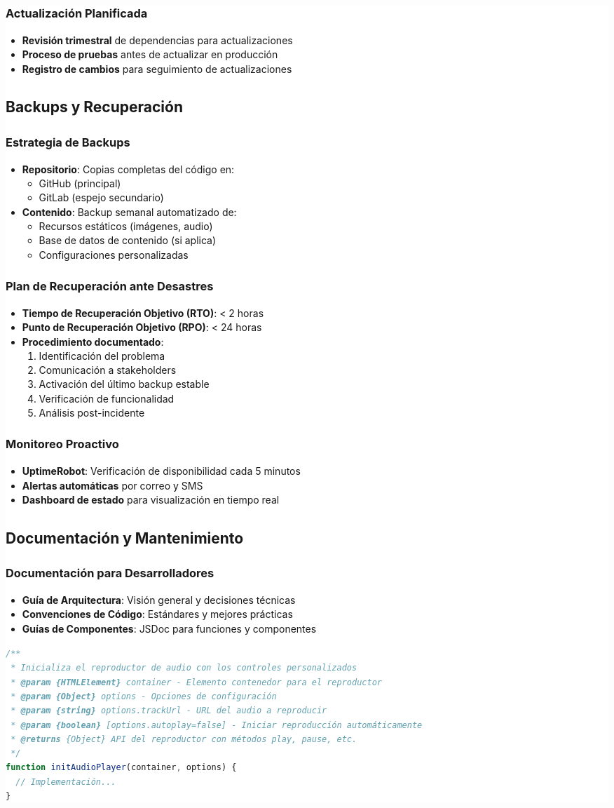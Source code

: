 ```json
```

### Actualización Planificada
- **Revisión trimestral** de dependencias para actualizaciones
- **Proceso de pruebas** antes de actualizar en producción
- **Registro de cambios** para seguimiento de actualizaciones

## Backups y Recuperación

### Estrategia de Backups
- **Repositorio**: Copias completas del código en:
  - GitHub (principal)
  - GitLab (espejo secundario)
- **Contenido**: Backup semanal automatizado de:
  - Recursos estáticos (imágenes, audio)
  - Base de datos de contenido (si aplica)
  - Configuraciones personalizadas

### Plan de Recuperación ante Desastres
- **Tiempo de Recuperación Objetivo (RTO)**: < 2 horas
- **Punto de Recuperación Objetivo (RPO)**: < 24 horas
- **Procedimiento documentado**:
  1. Identificación del problema
  2. Comunicación a stakeholders
  3. Activación del último backup estable
  4. Verificación de funcionalidad
  5. Análisis post-incidente

### Monitoreo Proactivo
- **UptimeRobot**: Verificación de disponibilidad cada 5 minutos
- **Alertas automáticas** por correo y SMS
- **Dashboard de estado** para visualización en tiempo real

## Documentación y Mantenimiento

### Documentación para Desarrolladores
- **Guía de Arquitectura**: Visión general y decisiones técnicas
- **Convenciones de Código**: Estándares y mejores prácticas
- **Guías de Componentes**: JSDoc para funciones y componentes
```javascript
/**
 * Inicializa el reproductor de audio con los controles personalizados
 * @param {HTMLElement} container - Elemento contenedor para el reproductor
 * @param {Object} options - Opciones de configuración
 * @param {string} options.trackUrl - URL del audio a reproducir
 * @param {boolean} [options.autoplay=false] - Iniciar reproducción automáticamente
 * @returns {Object} API del reproductor con métodos play, pause, etc.
 */
function initAudioPlayer(container, options) {
  // Implementación...
}
```
